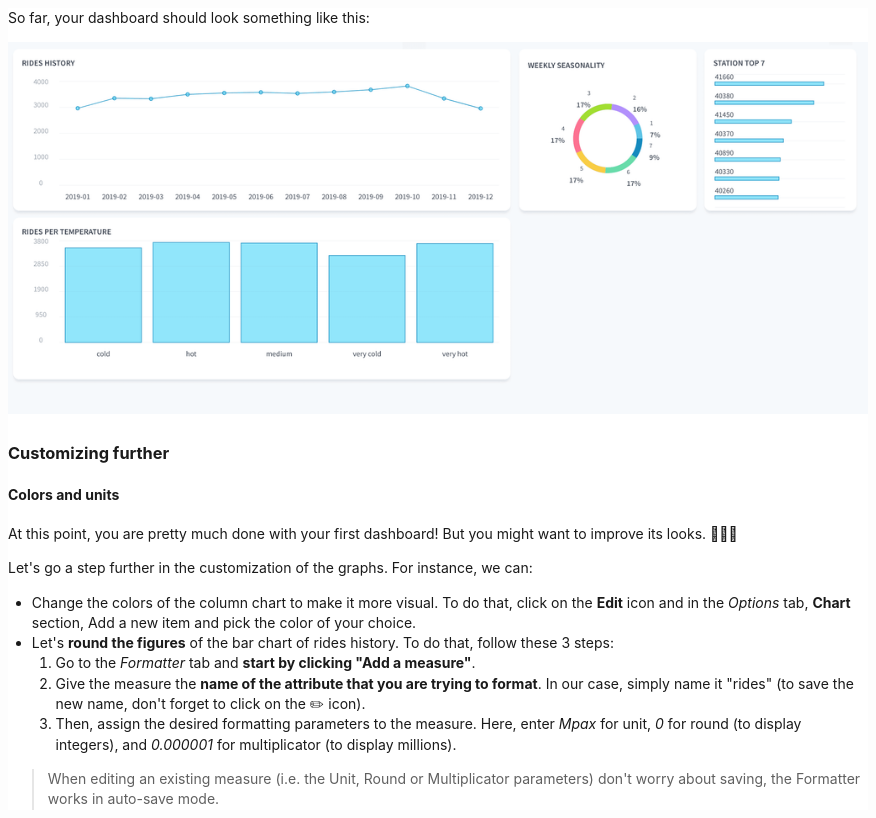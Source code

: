 So far, your dashboard should look something like this:

![App Manager](picts/chart-intermediate-new.png)

### Customizing further
#### Colors and units

At this point, you are pretty much done with your first dashboard! But you might want to improve its looks. 🧑🏼‍🎨 

Let's go a step further in the customization of the graphs. For instance, we can:

- Change the colors of the column chart to make it more visual. To do that, click on the **Edit** icon and in the _Options_ tab, **Chart** section, Add a new item and pick the color of your choice.
- Let's **round the figures** of the bar chart of rides history. To do that, follow these 3 steps:
  1.  Go to the _Formatter_ tab and **start by clicking "Add a measure"**.
  2.  Give the measure the **name of the attribute that you are trying to format**. In our case, simply name it "rides" (to save the new name, don't forget to click on the ✏️ icon).
  3.  Then, assign the desired formatting parameters to the measure. Here, enter *Mpax* for unit, *0* for round (to display integers), and *0.000001* for multiplicator (to display millions).

> When editing an existing measure (i.e. the Unit, Round or Multiplicator parameters) don't worry about saving, the Formatter works in auto-save mode.
